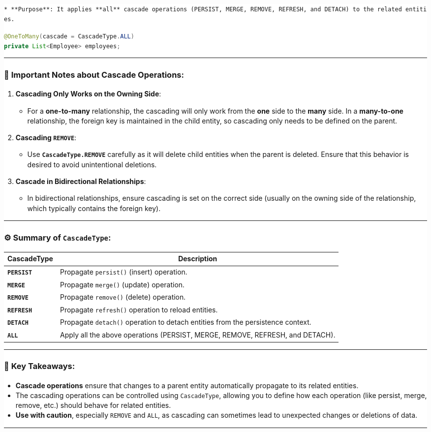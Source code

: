     * **Purpose**: It applies **all** cascade operations (PERSIST, MERGE, REMOVE, REFRESH, and DETACH) to the related entities.

   ```java
   @OneToMany(cascade = CascadeType.ALL)
   private List<Employee> employees;
   ```

---

### 🔹 **Important Notes about Cascade Operations**:

1. **Cascading Only Works on the Owning Side**:

    * For a **one-to-many** relationship, the cascading will only work from the **one** side to the **many** side. In a **many-to-one** relationship, the foreign key is maintained in the child entity, so cascading only needs to be defined on the parent.

2. **Cascading `REMOVE`**:

    * Use **`CascadeType.REMOVE`** carefully as it will delete child entities when the parent is deleted. Ensure that this behavior is desired to avoid unintentional deletions.

3. **Cascade in Bidirectional Relationships**:

    * In bidirectional relationships, ensure cascading is set on the correct side (usually on the owning side of the relationship, which typically contains the foreign key).

---

### ⚙️ **Summary of `CascadeType`**:

| CascadeType   | Description                                                                     |
| ------------- | ------------------------------------------------------------------------------- |
| **`PERSIST`** | Propagate `persist()` (insert) operation.                                       |
| **`MERGE`**   | Propagate `merge()` (update) operation.                                         |
| **`REMOVE`**  | Propagate `remove()` (delete) operation.                                        |
| **`REFRESH`** | Propagate `refresh()` operation to reload entities.                             |
| **`DETACH`**  | Propagate `detach()` operation to detach entities from the persistence context. |
| **`ALL`**     | Apply all the above operations (PERSIST, MERGE, REMOVE, REFRESH, and DETACH).   |

---

### 🧠 **Key Takeaways**:

* **Cascade operations** ensure that changes to a parent entity automatically propagate to its related entities.
* The cascading operations can be controlled using `CascadeType`, allowing you to define how each operation (like persist, merge, remove, etc.) should behave for related entities.
* **Use with caution**, especially `REMOVE` and `ALL`, as cascading can sometimes lead to unexpected changes or deletions of data.

---
